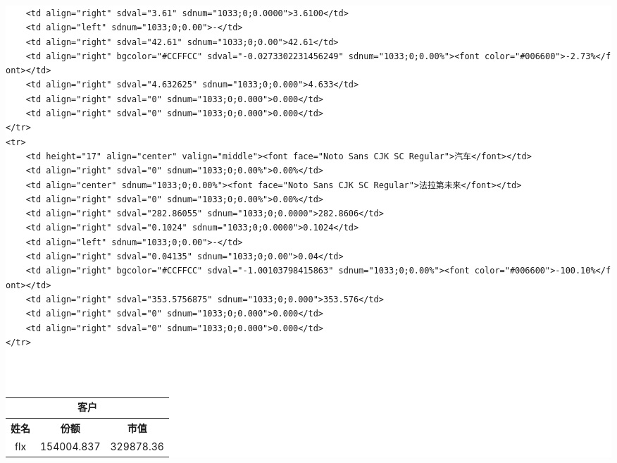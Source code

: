 		<td align="right" sdval="3.61" sdnum="1033;0;0.0000">3.6100</td>
		<td align="left" sdnum="1033;0;0.00">-</td>
		<td align="right" sdval="42.61" sdnum="1033;0;0.00">42.61</td>
		<td align="right" bgcolor="#CCFFCC" sdval="-0.0273302231456249" sdnum="1033;0;0.00%"><font color="#006600">-2.73%</font></td>
		<td align="right" sdval="4.632625" sdnum="1033;0;0.000">4.633</td>
		<td align="right" sdval="0" sdnum="1033;0;0.000">0.000</td>
		<td align="right" sdval="0" sdnum="1033;0;0.000">0.000</td>
	</tr>
	<tr>
		<td height="17" align="center" valign="middle"><font face="Noto Sans CJK SC Regular">汽车</font></td>
		<td align="right" sdval="0" sdnum="1033;0;0.00%">0.00%</td>
		<td align="center" sdnum="1033;0;0.00%"><font face="Noto Sans CJK SC Regular">法拉第未来</font></td>
		<td align="right" sdval="0" sdnum="1033;0;0.00%">0.00%</td>
		<td align="right" sdval="282.86055" sdnum="1033;0;0.0000">282.8606</td>
		<td align="right" sdval="0.1024" sdnum="1033;0;0.0000">0.1024</td>
		<td align="left" sdnum="1033;0;0.00">-</td>
		<td align="right" sdval="0.04135" sdnum="1033;0;0.00">0.04</td>
		<td align="right" bgcolor="#CCFFCC" sdval="-1.00103798415863" sdnum="1033;0;0.00%"><font color="#006600">-100.10%</font></td>
		<td align="right" sdval="353.5756875" sdnum="1033;0;0.000">353.576</td>
		<td align="right" sdval="0" sdnum="1033;0;0.000">0.000</td>
		<td align="right" sdval="0" sdnum="1033;0;0.000">0.000</td>
	</tr>
</table>
<br />
<br />
<table>
	<tr>
		<th colspan="12"  height="21" align="center" valign="middle"><font face="Noto Sans CJK SC Regular">客户</font></th>
		</tr>
	<tr>
		<th height="21" align="center"><font face="Noto Sans CJK SC Regular">姓名</font></th>
		<th align="center"><font face="Noto Sans CJK SC Regular">份额</font></th>
		<th align="center"><font face="Noto Sans CJK SC Regular">市值</font></th>
	</tr>
	<tr>
		<td height="17" align="center">flx</td>
		<td align="center" sdval="154004.837" sdnum="1033;">154004.837</td>
		<td align="center" sdval="329878.360854" sdnum="1033;0;0.00">329878.36</td>
	</tr>
</table>
